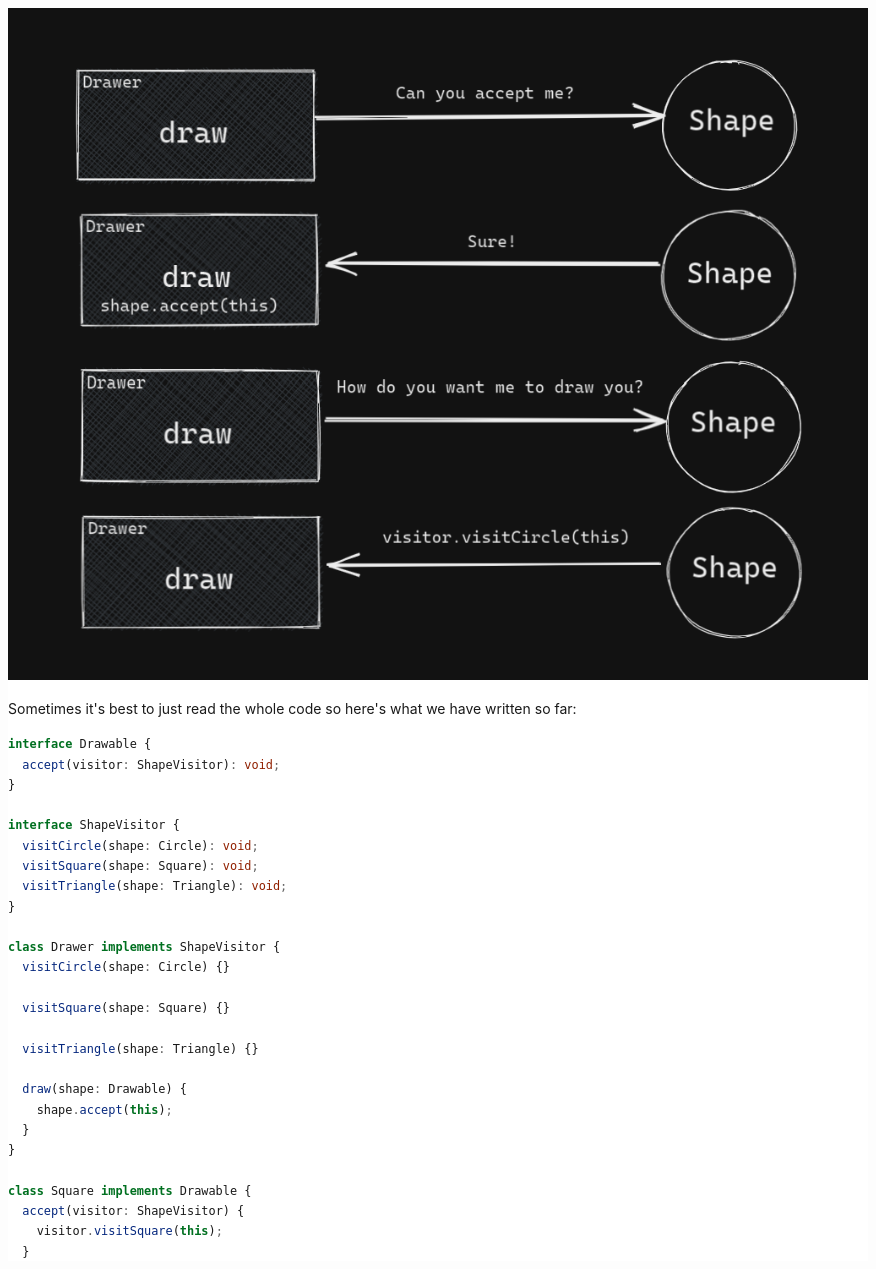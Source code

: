 ![visitor](visitor.png)

Sometimes it's best to just read the whole code so here's what we have written so far:

```ts
interface Drawable {
  accept(visitor: ShapeVisitor): void;
}

interface ShapeVisitor {
  visitCircle(shape: Circle): void;
  visitSquare(shape: Square): void;
  visitTriangle(shape: Triangle): void;
}

class Drawer implements ShapeVisitor {
  visitCircle(shape: Circle) {}

  visitSquare(shape: Square) {}

  visitTriangle(shape: Triangle) {}

  draw(shape: Drawable) {
    shape.accept(this);
  }
}

class Square implements Drawable {
  accept(visitor: ShapeVisitor) {
    visitor.visitSquare(this);
  }
```